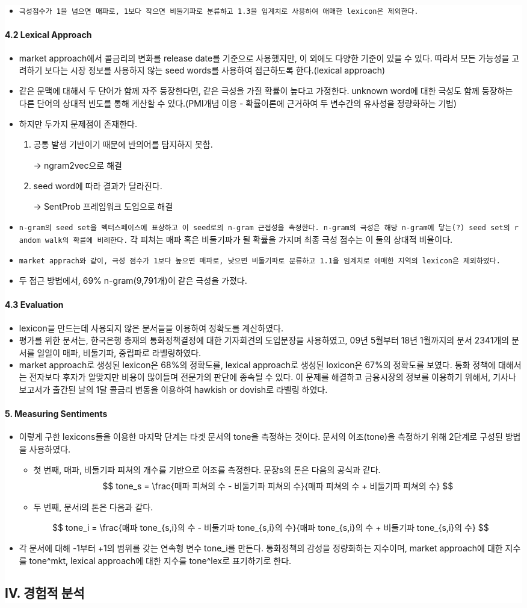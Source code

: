 - `극성점수가 1을 넘으면 매파로, 1보다 작으면 비둘기파로 분류하고 1.3을 임계치로 사용하여 애매한 lexicon은 제외한다.`



#### 4.2 Lexical Approach

- market approach에서 콜금리의 변화를 release date를 기준으로 사용했지만, 이 외에도 다양한 기준이 있을 수 있다. 따라서 모든 가능성을 고려하기 보다는 시장 정보를 사용하지 않는 seed words를 사용하여 접근하도록 한다.(lexical approach)

- 같은 문맥에 대해서 두 단어가 함께 자주 등장한다면, 같은 극성을 가질 확률이 높다고 가정한다. unknown word에 대한 극성도 함께 등장하는 다른 단어의 상대적 빈도를 통해 계산할 수 있다.(PMI개념 이용 - 확률이론에 근거하여 두 변수간의 유사성을 정량화하는 기법)

- 하지만 두가지 문제점이 존재한다.

  1. 공통 발생 기반이기 때문에 반의어를 탐지하지 못함.

     -> ngram2vec으로 해결

  2. seed word에 따라 결과가 달라진다.

     -> SentProb 프레임워크 도입으로 해결

- `n-gram의 seed set을 벡터스페이스에 표상하고 이 seed로의 n-gram 근접성을 측정한다. n-gram의 극성은 해당 n-gram에 닿는(?) seed set의 random walk의 확률에 비례한다.` 각 피쳐는 매파 혹은 비둘기파가 될 확률을 가지며 최종 극성 점수는 이 둘의 상대적 비율이다.

- `market apprach와 같이, 극성 점수가 1보다 높으면 매파로, 낮으면 비둘기파로 분류하고 1.1을 임계치로 애매한 지역의 lexicon은 제외하였다.`
- 두 접근 방법에서, 69% n-gram(9,791개)이 같은 극성을 가졌다.



#### 4.3 Evaluation

- lexicon을 만드는데 사용되지 않은 문서들을 이용하여 정확도를 계산하였다.
- 평가를 위한 문서는, 한국은행 총재의 통화정책결정에 대한 기자회견의 도입문장을 사용하였고, 09년 5월부터 18년 1월까지의 문서 2341개의 문서를 일일이 매파, 비둘기파, 중립파로 라벨링하였다.
- market approach로 생성된 lexicon은 68%의 정확도를, lexical approach로 생성된 loxicon은 67%의 정확도를 보였다. 통화 정책에 대해서는 전자보다 후자가 알맞지만 비용이 많이들며 전문가의 판단에 종속될 수 있다. 이 문제를 해결하고 금융시장의 정보를 이용하기 위해서, 기사나 보고서가 출간된 날의 1달 콜금리 변동을 이용하여 hawkish or dovish로 라벨링 하였다.



#### 5. Measuring Sentiments

- 이렇게 구한 lexicons들을 이용한 마지막 단계는 타겟 문서의 tone을 측정하는 것이다. 문서의 어조(tone)을 측정하기 위해 2단계로 구성된 방법을 사용하였다.

  - 첫 번째, 매파, 비둘기파 피쳐의 개수를 기반으로 어조를 측정한다. 문장s의 톤은 다음의 공식과 같다.
    $$
    tone_s = \frac{매파 피쳐의 수 - 비둘기파 피쳐의 수}{매파 피쳐의 수 + 비둘기파 피쳐의 수}
    $$

  - 두 번째, 문서i의 톤은 다음과 같다.

  $$
  tone_i = \frac{매파 tone_{s,i}의 수 - 비둘기파 tone_{s,i}의 수}{매파 tone_{s,i}의 수 + 비둘기파 tone_{s,i}의 수}
  $$

- 각 문서에 대해 -1부터 +1의 범위를 갖는 연속형 변수 tone_i를 만든다. 통화정책의 감성을 정량화하는 지수이며, market approach에 대한 지수를 tone^mkt, lexical approach에 대한 지수를 tone^lex로 표기하기로 한다.



## IV. 경험적 분석
